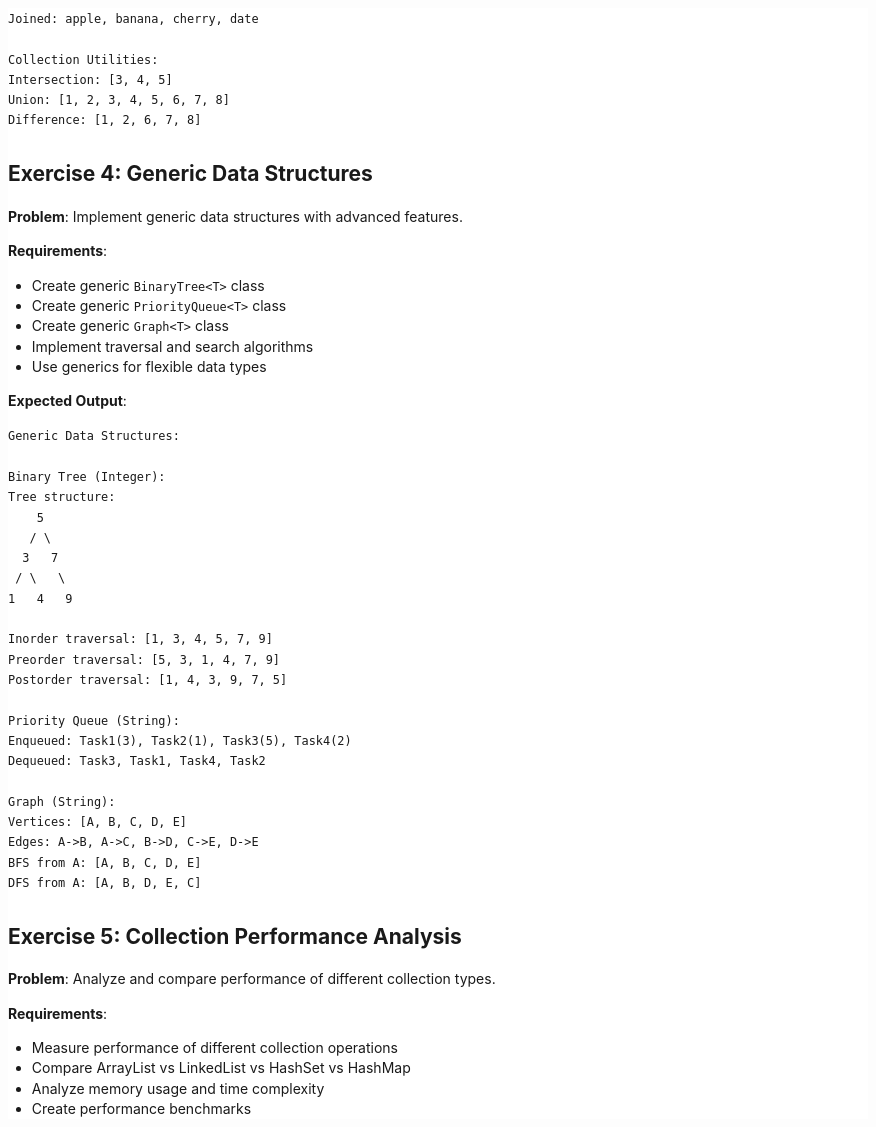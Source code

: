 ```
Joined: apple, banana, cherry, date

Collection Utilities:
Intersection: [3, 4, 5]
Union: [1, 2, 3, 4, 5, 6, 7, 8]
Difference: [1, 2, 6, 7, 8]
```

## Exercise 4: Generic Data Structures

**Problem**: Implement generic data structures with advanced features.

**Requirements**:
- Create generic `BinaryTree<T>` class
- Create generic `PriorityQueue<T>` class
- Create generic `Graph<T>` class
- Implement traversal and search algorithms
- Use generics for flexible data types

**Expected Output**:
```
Generic Data Structures:

Binary Tree (Integer):
Tree structure:
    5
   / \
  3   7
 / \   \
1   4   9

Inorder traversal: [1, 3, 4, 5, 7, 9]
Preorder traversal: [5, 3, 1, 4, 7, 9]
Postorder traversal: [1, 4, 3, 9, 7, 5]

Priority Queue (String):
Enqueued: Task1(3), Task2(1), Task3(5), Task4(2)
Dequeued: Task3, Task1, Task4, Task2

Graph (String):
Vertices: [A, B, C, D, E]
Edges: A->B, A->C, B->D, C->E, D->E
BFS from A: [A, B, C, D, E]
DFS from A: [A, B, D, E, C]
```

## Exercise 5: Collection Performance Analysis

**Problem**: Analyze and compare performance of different collection types.

**Requirements**:
- Measure performance of different collection operations
- Compare ArrayList vs LinkedList vs HashSet vs HashMap
- Analyze memory usage and time complexity
- Create performance benchmarks
